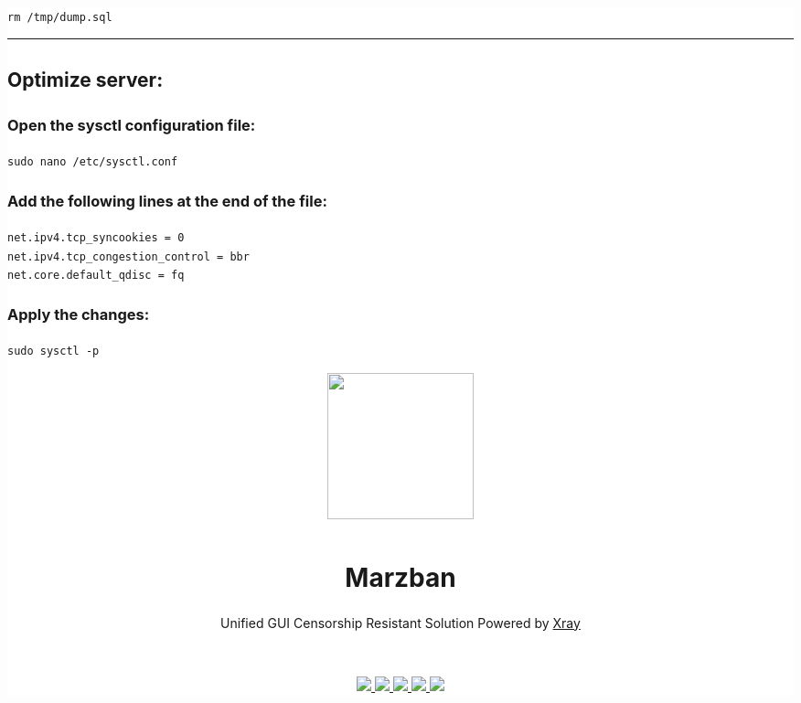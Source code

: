 ```
rm /tmp/dump.sql
```

---

## Optimize server:

### Open the sysctl configuration file:

```
sudo nano /etc/sysctl.conf
```

### Add the following lines at the end of the file:

```
net.ipv4.tcp_syncookies = 0
net.ipv4.tcp_congestion_control = bbr
net.core.default_qdisc = fq
```

### Apply the changes:

```
sudo sysctl -p
```


<p align="center">
  <a href="https://github.com/gozargah/marzban" target="_blank" rel="noopener noreferrer">
    <picture>
      <source media="(prefers-color-scheme: dark)" srcset="https://github.com/Gozargah/Marzban-docs/raw/master/screenshots/logo-dark.png">
      <img width="160" height="160" src="https://github.com/Gozargah/Marzban-docs/raw/master/screenshots/logo-light.png">
    </picture>
  </a>
</p>

<h1 align="center"/>Marzban</h1>

<p align="center">
    Unified GUI Censorship Resistant Solution Powered by <a href="https://github.com/XTLS/Xray-core">Xray</a>
</p>

<br/>
<p align="center">
    <a href="#">
        <img src="https://img.shields.io/github/actions/workflow/status/gozargah/marzban/build.yml?style=flat-square" />
    </a>
    <a href="https://hub.docker.com/r/gozargah/marzban" target="_blank">
        <img src="https://img.shields.io/docker/pulls/gozargah/marzban?style=flat-square&logo=docker" />
    </a>
    <a href="#">
        <img src="https://img.shields.io/github/license/gozargah/marzban?style=flat-square" />
    </a>
    <a href="https://t.me/gozargah_marzban" target="_blank">
        <img src="https://img.shields.io/badge/telegram-group-blue?style=flat-square&logo=telegram" />
    </a>
    <a href="#">
        <img src="https://img.shields.io/badge/twitter-commiunity-blue?style=flat-square&logo=twitter" />
    </a>
    <a href="#">